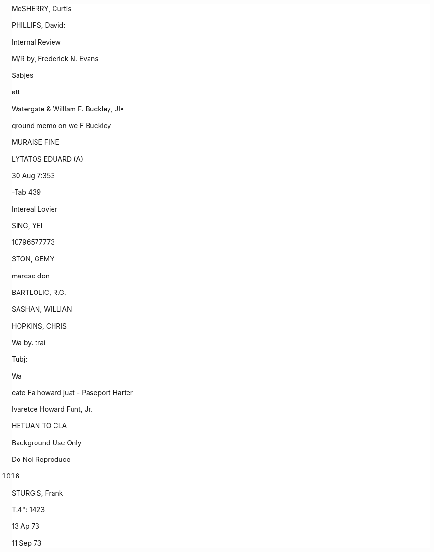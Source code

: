 MeSHERRY, Curtis

PHILLIPS, David:

Internal Review

M/R by, Frederick N. Evans

Sabjes

att

Watergate & Willlam F. Buckley, JI•

ground memo on we F Buckley

MURAISE FINE

LYTATOS EDUARD (A)

30 Aug 7:353

-Tab 439

Intereal Lovier

SING, YEI

10796577773

STON, GEMY

marese don

BARTLOLIC, R.G.

SASHAN, WILLIAN

HOPKINS, CHRIS

Wa by. trai

Tubj:

Wa

eate Fa howard juat - Paseport Harter

Ivaretce Howard Funt, Jr.

HETUAN TO CLA

Background Use Only

Do Nol Reproduce

1016.

STURGIS, Frank

T.4": 1423

13 Ap 73

11 Sep 73
